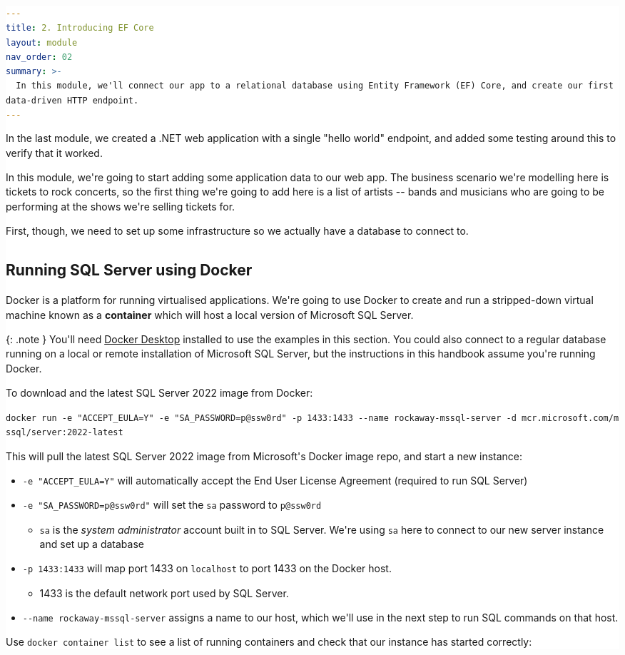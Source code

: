 ```yaml
---
title: 2. Introducing EF Core
layout: module
nav_order: 02
summary: >-
  In this module, we'll connect our app to a relational database using Entity Framework (EF) Core, and create our first data-driven HTTP endpoint.
---
```


In the last module, we created a .NET web application with a single "hello world" endpoint, and added some testing around this to verify that it worked.

In this module, we're going to start adding some application data to our web app. The business scenario we're modelling here is tickets to rock concerts, so the first thing we're going to add here is a list of artists -- bands and musicians who are going to be performing at the shows we're selling tickets for.

First, though, we need to set up some infrastructure so we actually have a database to connect to.

## Running SQL Server using Docker

Docker is a platform for running virtualised applications. We're going to use Docker to create and run a stripped-down virtual machine known as a **container** which will host a local version of Microsoft SQL Server.

{: .note }
You'll need [Docker Desktop](https://www.docker.com/products/docker-desktop/) installed to use the examples in this section. You could also connect to a regular database running on a local or remote installation of Microsoft SQL Server, but the instructions in this handbook assume you're running Docker.

To download and the latest SQL Server 2022 image from Docker:

```
docker run -e "ACCEPT_EULA=Y" -e "SA_PASSWORD=p@ssw0rd" -p 1433:1433 --name rockaway-mssql-server -d mcr.microsoft.com/mssql/server:2022-latest
```

This will pull  the latest SQL Server 2022 image from Microsoft's Docker image repo, and start a new instance:

* `-e "ACCEPT_EULA=Y"` will automatically accept the End User License Agreement (required to run SQL Server)
* `-e "SA_PASSWORD=p@ssw0rd"` will set the `sa` password to `p@ssw0rd`
  * `sa` is the *system administrator* account built in to SQL Server. We're using `sa` here to connect to our new server instance and set up a database

* `-p 1433:1433` will map port 1433 on `localhost` to port 1433 on the Docker host.
  * 1433 is the default network port used by SQL Server.

* `--name rockaway-mssql-server` assigns a name to our host, which we'll use in the next step to run SQL commands on that host.

Use `docker container list` to see a list of running containers and check that our instance has started correctly:
